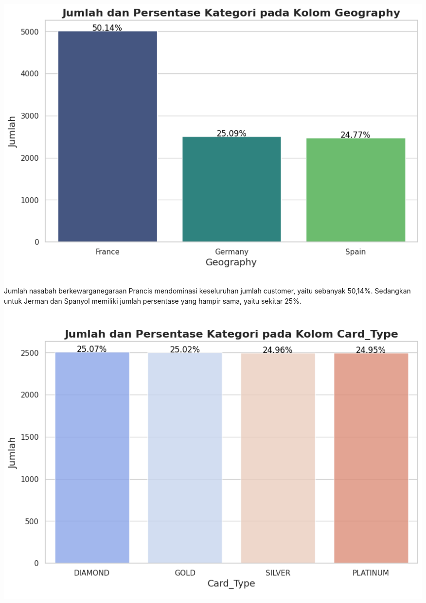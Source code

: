 # <img src = "gambar/Geography.png"/> <br>

Jumlah nasabah berkewarganegaraan Prancis mendominasi keseluruhan jumlah customer, yaitu sebanyak 50,14%. Sedangkan untuk Jerman dan Spanyol memiliki jumlah persentase yang hampir sama, yaitu sekitar 25%.

# <img src = "gambar/Card_type.png"/> <br>
